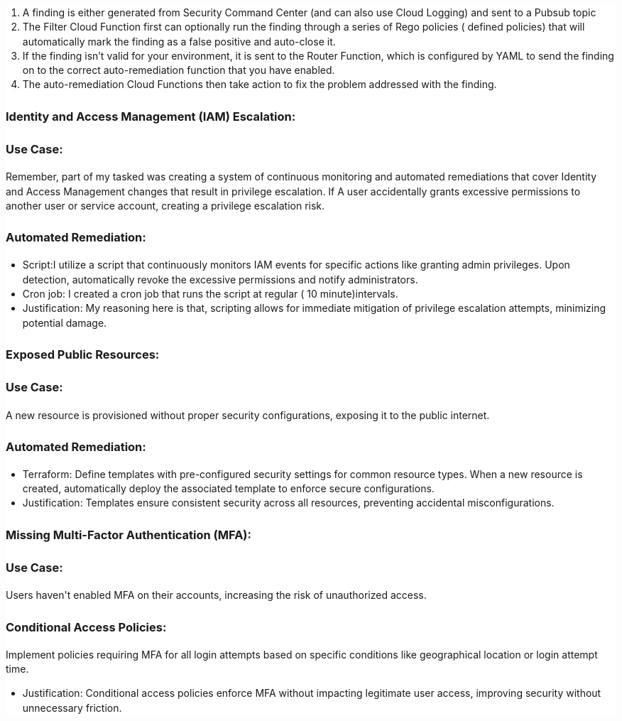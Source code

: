 1.	A finding is either generated from Security Command Center (and can also use Cloud Logging) and sent to a Pubsub topic
2.	The Filter Cloud Function first can optionally run the finding through a series of Rego policies ( defined policies)  that will automatically mark the finding as a false positive and auto-close it.
3.	If the finding isn’t valid for your environment, it is sent to the Router Function, which is configured by YAML to send the finding on to the correct auto-remediation function that you have enabled.
4.	The auto-remediation Cloud Functions then take action to fix the problem addressed with the finding.



### Identity and Access Management (IAM) Escalation:

### Use Case:
Remember, part of my tasked was creating a system of continuous monitoring and automated remediations that cover Identity and Access Management changes that result in privilege escalation. If A user accidentally grants excessive permissions to another user or service account, creating a privilege escalation risk.

### Automated Remediation:

- Script:I utilize a script that continuously monitors IAM events for specific actions like granting admin privileges. Upon detection, automatically revoke the excessive permissions and notify administrators.
- Cron job: I created a cron job that runs the script at regular ( 10 minute)intervals.
- Justification: My reasoning here is that, scripting allows for immediate mitigation of privilege escalation attempts, minimizing potential damage.

### Exposed Public Resources:

### Use Case:

A new resource is provisioned without proper security configurations, exposing it to the public internet.

### Automated Remediation:

- Terraform: Define templates with pre-configured security settings for common resource types. When a new resource is created, automatically deploy the associated template to enforce secure configurations.
- Justification: Templates ensure consistent security across all resources, preventing accidental misconfigurations.

### Missing Multi-Factor Authentication (MFA):

### Use Case:

Users haven't enabled MFA on their accounts, increasing the risk of unauthorized access.

### Conditional Access Policies:
Implement policies requiring MFA for all login attempts based on specific conditions like geographical location or login attempt time.
- Justification: Conditional access policies enforce MFA without impacting legitimate user access, improving security without unnecessary friction.
